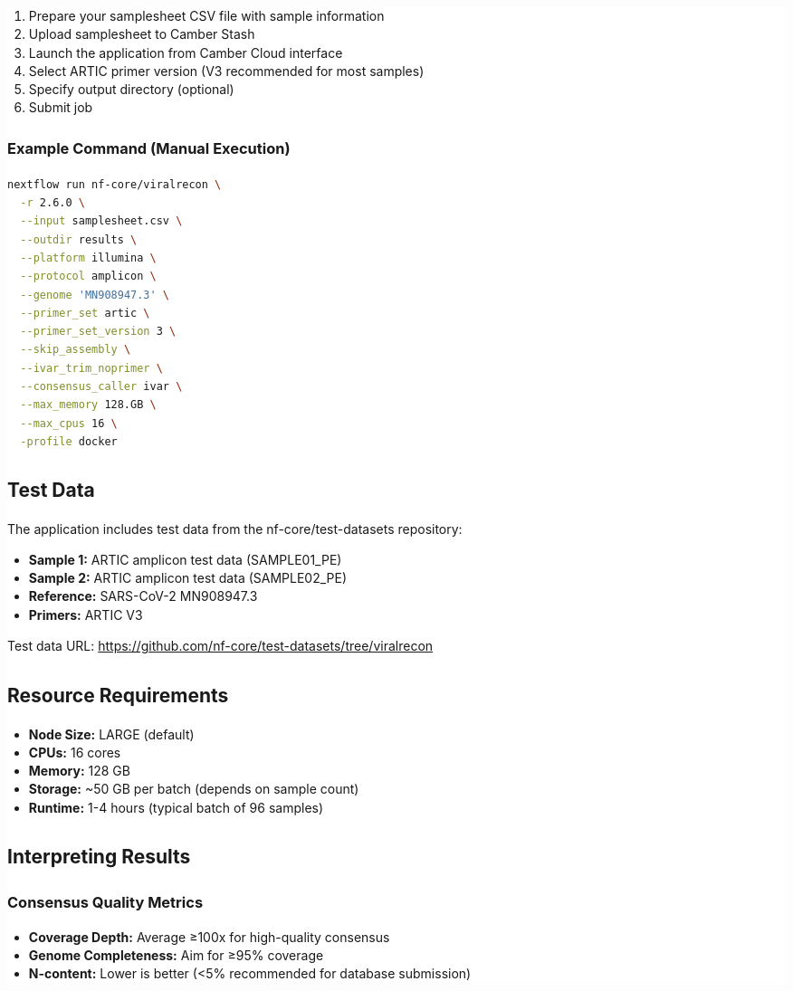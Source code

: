 1. Prepare your samplesheet CSV file with sample information
2. Upload samplesheet to Camber Stash
3. Launch the application from Camber Cloud interface
4. Select ARTIC primer version (V3 recommended for most samples)
5. Specify output directory (optional)
6. Submit job

### Example Command (Manual Execution)

```bash
nextflow run nf-core/viralrecon \
  -r 2.6.0 \
  --input samplesheet.csv \
  --outdir results \
  --platform illumina \
  --protocol amplicon \
  --genome 'MN908947.3' \
  --primer_set artic \
  --primer_set_version 3 \
  --skip_assembly \
  --ivar_trim_noprimer \
  --consensus_caller ivar \
  --max_memory 128.GB \
  --max_cpus 16 \
  -profile docker
```

## Test Data

The application includes test data from the nf-core/test-datasets repository:

- **Sample 1:** ARTIC amplicon test data (SAMPLE01_PE)
- **Sample 2:** ARTIC amplicon test data (SAMPLE02_PE)
- **Reference:** SARS-CoV-2 MN908947.3
- **Primers:** ARTIC V3

Test data URL: https://github.com/nf-core/test-datasets/tree/viralrecon

## Resource Requirements

- **Node Size:** LARGE (default)
- **CPUs:** 16 cores
- **Memory:** 128 GB
- **Storage:** ~50 GB per batch (depends on sample count)
- **Runtime:** 1-4 hours (typical batch of 96 samples)

## Interpreting Results

### Consensus Quality Metrics

- **Coverage Depth:** Average ≥100x for high-quality consensus
- **Genome Completeness:** Aim for ≥95% coverage
- **N-content:** Lower is better (<5% recommended for database submission)
